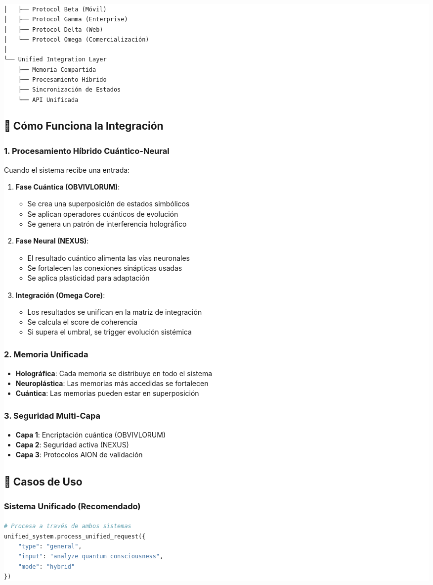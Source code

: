 ```
│   ├── Protocol Beta (Móvil)
│   ├── Protocol Gamma (Enterprise)
│   ├── Protocol Delta (Web)
│   └── Protocol Omega (Comercialización)
│
└── Unified Integration Layer
    ├── Memoria Compartida
    ├── Procesamiento Híbrido
    ├── Sincronización de Estados
    └── API Unificada
```

## 🚀 Cómo Funciona la Integración

### 1. **Procesamiento Híbrido Cuántico-Neural**

Cuando el sistema recibe una entrada:

1. **Fase Cuántica (OBVIVLORUM)**:
   - Se crea una superposición de estados simbólicos
   - Se aplican operadores cuánticos de evolución
   - Se genera un patrón de interferencia holográfico

2. **Fase Neural (NEXUS)**:
   - El resultado cuántico alimenta las vías neuronales
   - Se fortalecen las conexiones sinápticas usadas
   - Se aplica plasticidad para adaptación

3. **Integración (Omega Core)**:
   - Los resultados se unifican en la matriz de integración
   - Se calcula el score de coherencia
   - Si supera el umbral, se trigger evolución sistémica

### 2. **Memoria Unificada**

- **Holográfica**: Cada memoria se distribuye en todo el sistema
- **Neuroplástica**: Las memorias más accedidas se fortalecen
- **Cuántica**: Las memorias pueden estar en superposición

### 3. **Seguridad Multi-Capa**

- **Capa 1**: Encriptación cuántica (OBVIVLORUM)
- **Capa 2**: Seguridad activa (NEXUS)
- **Capa 3**: Protocolos AION de validación

## 📝 Casos de Uso

### Sistema Unificado (Recomendado)
```python
# Procesa a través de ambos sistemas
unified_system.process_unified_request({
    "type": "general",
    "input": "analyze quantum consciousness",
    "mode": "hybrid"
})
```
